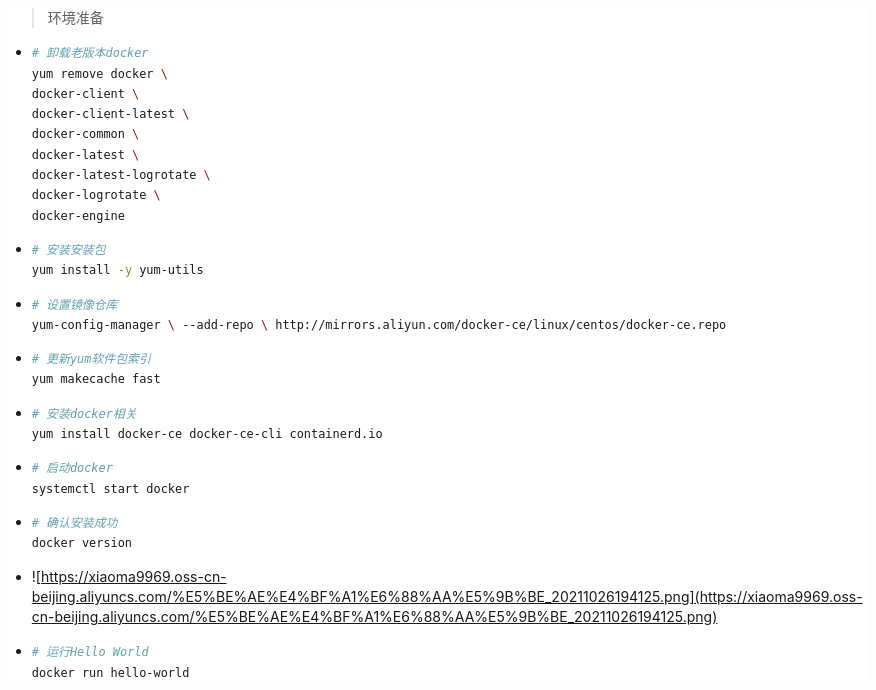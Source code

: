 > 环境准备

* ```bash
  # 卸载老版本docker
  yum remove docker \
  docker-client \
  docker-client-latest \
  docker-common \
  docker-latest \
  docker-latest-logrotate \
  docker-logrotate \
  docker-engine
  ```

* ```bash
  # 安装安装包
  yum install -y yum-utils
  ```

* ```bash
  # 设置镜像仓库
  yum-config-manager \ --add-repo \ http://mirrors.aliyun.com/docker-ce/linux/centos/docker-ce.repo
  ```

* ```bash
  # 更新yum软件包索引
  yum makecache fast
  ```

* ```bash
  # 安装docker相关
  yum install docker-ce docker-ce-cli containerd.io
  ```

* ```bash
  # 启动docker
  systemctl start docker
  ```

* ```bash
  # 确认安装成功
  docker version
  ```

* ![https://xiaoma9969.oss-cn-beijing.aliyuncs.com/%E5%BE%AE%E4%BF%A1%E6%88%AA%E5%9B%BE_20211026194125.png](https://xiaoma9969.oss-cn-beijing.aliyuncs.com/%E5%BE%AE%E4%BF%A1%E6%88%AA%E5%9B%BE_20211026194125.png)

* ```bash
  # 运行Hello World
  docker run hello-world
  ```
